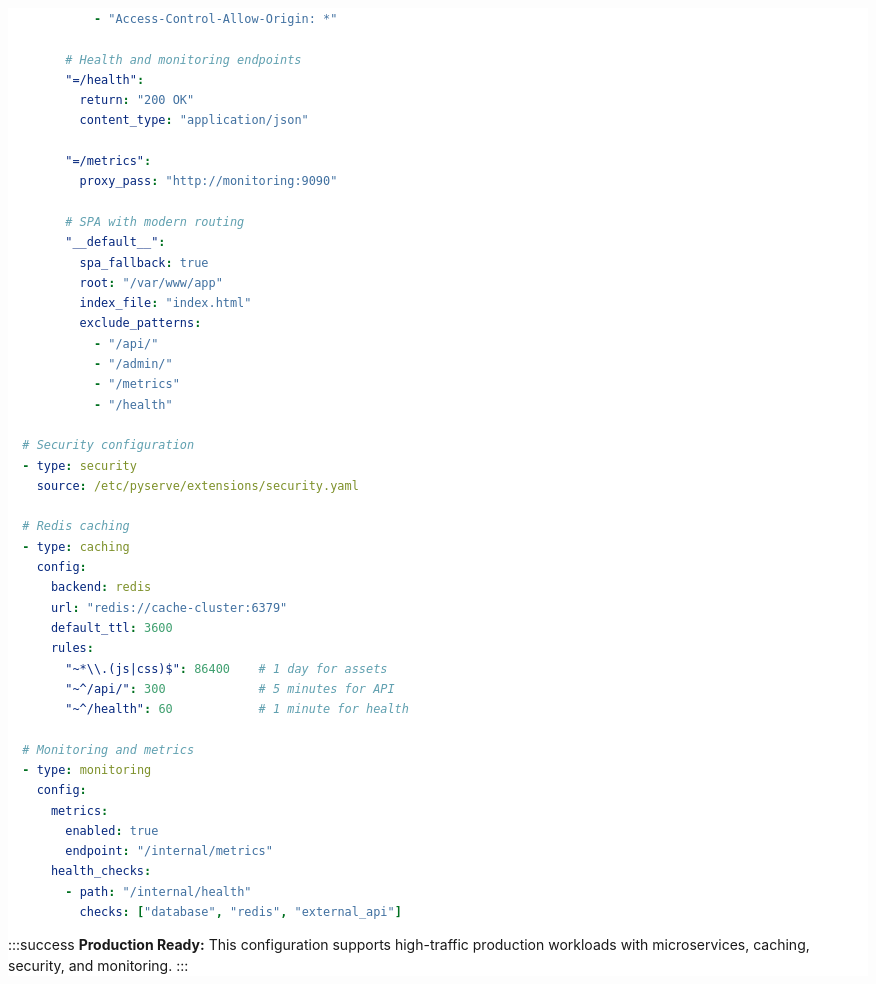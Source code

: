 ```yaml
            - "Access-Control-Allow-Origin: *"
        
        # Health and monitoring endpoints
        "=/health":
          return: "200 OK"
          content_type: "application/json"
        
        "=/metrics":
          proxy_pass: "http://monitoring:9090"
        
        # SPA with modern routing
        "__default__":
          spa_fallback: true
          root: "/var/www/app"
          index_file: "index.html"
          exclude_patterns:
            - "/api/"
            - "/admin/"
            - "/metrics"
            - "/health"

  # Security configuration
  - type: security
    source: /etc/pyserve/extensions/security.yaml

  # Redis caching
  - type: caching
    config:
      backend: redis
      url: "redis://cache-cluster:6379"
      default_ttl: 3600
      rules:
        "~*\\.(js|css)$": 86400    # 1 day for assets
        "~^/api/": 300             # 5 minutes for API
        "~^/health": 60            # 1 minute for health

  # Monitoring and metrics
  - type: monitoring
    config:
      metrics:
        enabled: true
        endpoint: "/internal/metrics"
      health_checks:
        - path: "/internal/health"
          checks: ["database", "redis", "external_api"]
```

:::success
**Production Ready:** This configuration supports high-traffic production workloads with microservices, caching, security, and monitoring.
:::
